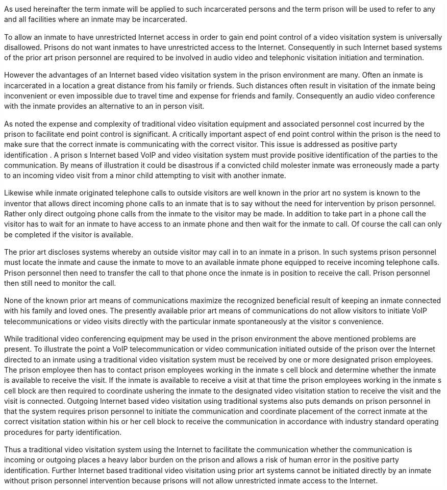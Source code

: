 As used hereinafter the term inmate will be applied to such incarcerated persons and the term prison will be used to refer to any and all facilities where an inmate may be incarcerated.

To allow an inmate to have unrestricted Internet access in order to gain end point control of a video visitation system is universally disallowed. Prisons do not want inmates to have unrestricted access to the Internet. Consequently in such Internet based systems of the prior art prison personnel are required to be involved in audio video and telephonic visitation initiation and termination.

However the advantages of an Internet based video visitation system in the prison environment are many. Often an inmate is incarcerated in a location a great distance from his family or friends. Such distances often result in visitation of the inmate being inconvenient or even impossible due to travel time and expense for friends and family. Consequently an audio video conference with the inmate provides an alternative to an in person visit.

As noted the expense and complexity of traditional video visitation equipment and associated personnel cost incurred by the prison to facilitate end point control is significant. A critically important aspect of end point control within the prison is the need to make sure that the correct inmate is communicating with the correct visitor. This issue is addressed as positive party identification . A prison s Internet based VoIP and video visitation system must provide positive identification of the parties to the communication. By means of illustration it could be disastrous if a convicted child molester inmate was erroneously made a party to an incoming video visit from a minor child attempting to visit with another inmate.

Likewise while inmate originated telephone calls to outside visitors are well known in the prior art no system is known to the inventor that allows direct incoming phone calls to an inmate that is to say without the need for intervention by prison personnel. Rather only direct outgoing phone calls from the inmate to the visitor may be made. In addition to take part in a phone call the visitor has to wait for an inmate to have access to an inmate phone and then wait for the inmate to call. Of course the call can only be completed if the visitor is available.

The prior art discloses systems whereby an outside visitor may call in to an inmate in a prison. In such systems prison personnel must locate the inmate and cause the inmate to move to an available inmate phone equipped to receive incoming telephone calls. Prison personnel then need to transfer the call to that phone once the inmate is in position to receive the call. Prison personnel then still need to monitor the call.

None of the known prior art means of communications maximize the recognized beneficial result of keeping an inmate connected with his family and loved ones. The presently available prior art means of communications do not allow visitors to initiate VoIP telecommunications or video visits directly with the particular inmate spontaneously at the visitor s convenience.

While traditional video conferencing equipment may be used in the prison environment the above mentioned problems are present. To illustrate the point a VoIP telecommunication or video communication initiated outside of the prison over the Internet directed to an inmate using a traditional video visitation system must be received by one or more designated prison employees. The prison employee then has to contact prison employees working in the inmate s cell block and determine whether the inmate is available to receive the visit. If the inmate is available to receive a visit at that time the prison employees working in the inmate s cell block are then required to coordinate ushering the inmate to the designated video visitation station to receive the visit and the visit is connected. Outgoing Internet based video visitation using traditional systems also puts demands on prison personnel in that the system requires prison personnel to initiate the communication and coordinate placement of the correct inmate at the correct visitation station within his or her cell block to receive the communication in accordance with industry standard operating procedures for party identification.

Thus a traditional video visitation system using the Internet to facilitate the communication whether the communication is incoming or outgoing places a heavy labor burden on the prison and allows a risk of human error in the positive party identification. Further Internet based traditional video visitation using prior art systems cannot be initiated directly by an inmate without prison personnel intervention because prisons will not allow unrestricted inmate access to the Internet.
